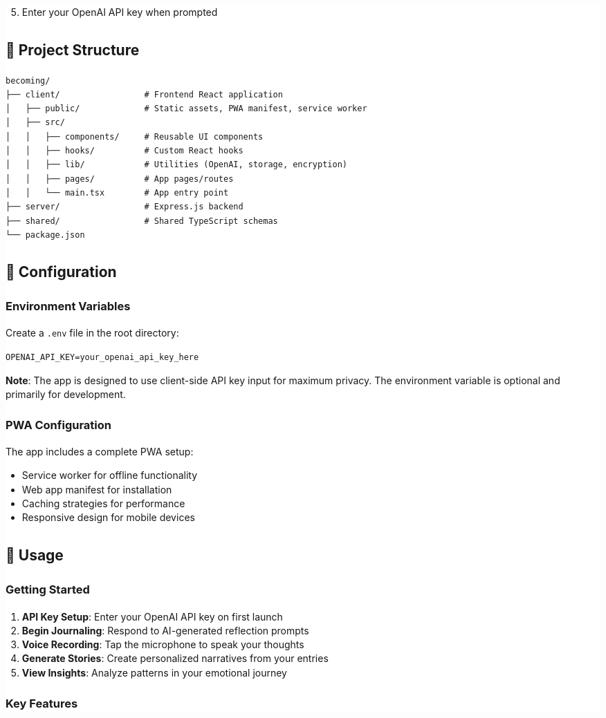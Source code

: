 5. Enter your OpenAI API key when prompted

## 📁 Project Structure

```
becoming/
├── client/                 # Frontend React application
│   ├── public/             # Static assets, PWA manifest, service worker
│   ├── src/
│   │   ├── components/     # Reusable UI components
│   │   ├── hooks/          # Custom React hooks
│   │   ├── lib/            # Utilities (OpenAI, storage, encryption)
│   │   ├── pages/          # App pages/routes
│   │   └── main.tsx        # App entry point
├── server/                 # Express.js backend
├── shared/                 # Shared TypeScript schemas
└── package.json
```

## 🔧 Configuration

### Environment Variables

Create a `.env` file in the root directory:

```env
OPENAI_API_KEY=your_openai_api_key_here
```

**Note**: The app is designed to use client-side API key input for maximum privacy. The environment variable is optional and primarily for development.

### PWA Configuration

The app includes a complete PWA setup:
- Service worker for offline functionality
- Web app manifest for installation
- Caching strategies for performance
- Responsive design for mobile devices

## 🎯 Usage

### Getting Started

1. **API Key Setup**: Enter your OpenAI API key on first launch
2. **Begin Journaling**: Respond to AI-generated reflection prompts
3. **Voice Recording**: Tap the microphone to speak your thoughts
4. **Generate Stories**: Create personalized narratives from your entries
5. **View Insights**: Analyze patterns in your emotional journey

### Key Features
